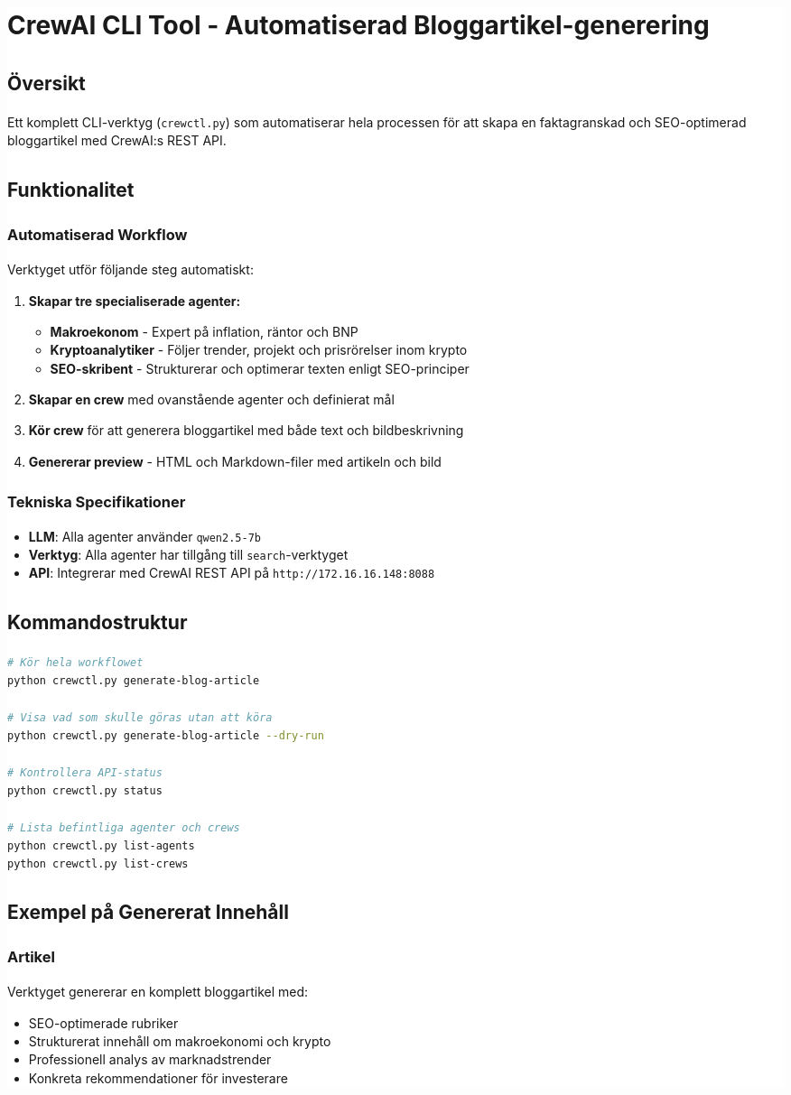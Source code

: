 # CrewAI CLI Tool - Automatiserad Bloggartikel-generering

## Översikt

Ett komplett CLI-verktyg (`crewctl.py`) som automatiserar hela processen för att skapa en faktagranskad och SEO-optimerad bloggartikel med CrewAI:s REST API.

## Funktionalitet

### Automatiserad Workflow

Verktyget utför följande steg automatiskt:

1. **Skapar tre specialiserade agenter:**
   - **Makroekonom** - Expert på inflation, räntor och BNP
   - **Kryptoanalytiker** - Följer trender, projekt och prisrörelser inom krypto  
   - **SEO-skribent** - Strukturerar och optimerar texten enligt SEO-principer

2. **Skapar en crew** med ovanstående agenter och definierat mål

3. **Kör crew** för att generera bloggartikel med både text och bildbeskrivning

4. **Genererar preview** - HTML och Markdown-filer med artikeln och bild

### Tekniska Specifikationer

- **LLM**: Alla agenter använder `qwen2.5-7b`
- **Verktyg**: Alla agenter har tillgång till `search`-verktyget
- **API**: Integrerar med CrewAI REST API på `http://172.16.16.148:8088`

## Kommandostruktur

```bash
# Kör hela workflowet
python crewctl.py generate-blog-article

# Visa vad som skulle göras utan att köra
python crewctl.py generate-blog-article --dry-run

# Kontrollera API-status
python crewctl.py status

# Lista befintliga agenter och crews
python crewctl.py list-agents
python crewctl.py list-crews
```

## Exempel på Genererat Innehåll

### Artikel
Verktyget genererar en komplett bloggartikel med:
- SEO-optimerade rubriker
- Strukturerat innehåll om makroekonomi och krypto
- Professionell analys av marknadstrender
- Konkreta rekommendationer för investerare
